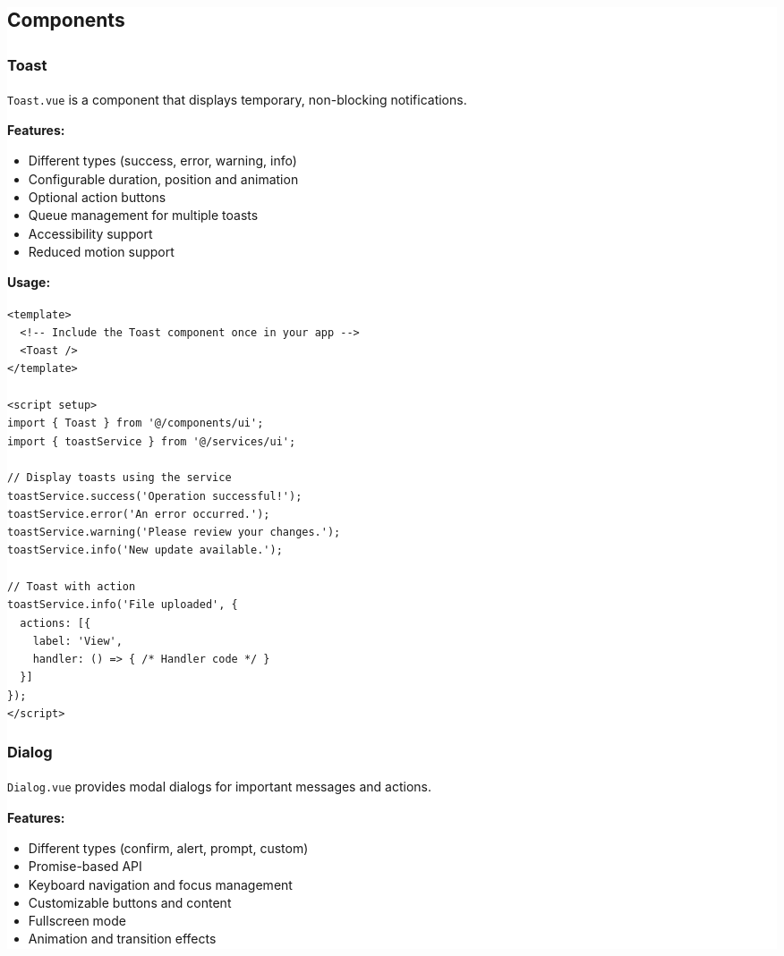 ## Components

### Toast

`Toast.vue` is a component that displays temporary, non-blocking notifications.

**Features:**
- Different types (success, error, warning, info)
- Configurable duration, position and animation
- Optional action buttons
- Queue management for multiple toasts
- Accessibility support
- Reduced motion support

**Usage:**
```vue
<template>
  <!-- Include the Toast component once in your app -->
  <Toast />
</template>

<script setup>
import { Toast } from '@/components/ui';
import { toastService } from '@/services/ui';

// Display toasts using the service
toastService.success('Operation successful!');
toastService.error('An error occurred.');
toastService.warning('Please review your changes.');
toastService.info('New update available.');

// Toast with action
toastService.info('File uploaded', {
  actions: [{
    label: 'View',
    handler: () => { /* Handler code */ }
  }]
});
</script>
```

### Dialog

`Dialog.vue` provides modal dialogs for important messages and actions.

**Features:**
- Different types (confirm, alert, prompt, custom)
- Promise-based API
- Keyboard navigation and focus management
- Customizable buttons and content
- Fullscreen mode
- Animation and transition effects

